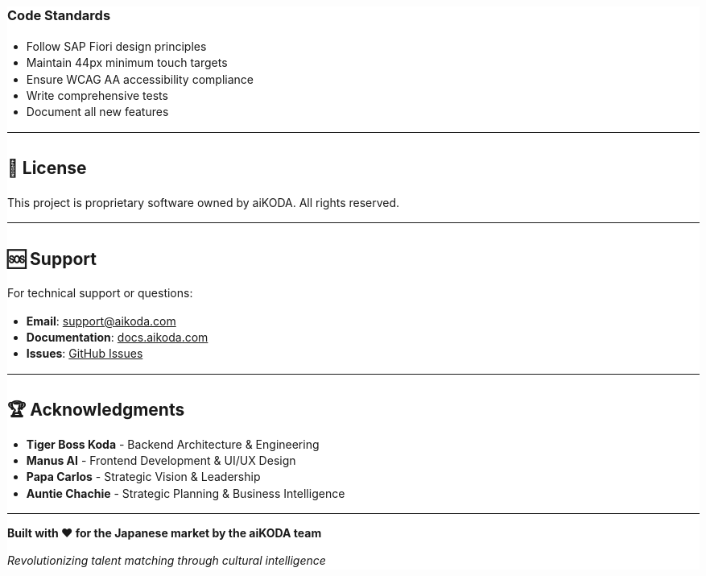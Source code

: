 ### **Code Standards**
- Follow SAP Fiori design principles
- Maintain 44px minimum touch targets
- Ensure WCAG AA accessibility compliance
- Write comprehensive tests
- Document all new features

---

## 📄 **License**

This project is proprietary software owned by aiKODA. All rights reserved.

---

## 🆘 **Support**

For technical support or questions:
- **Email**: support@aikoda.com
- **Documentation**: [docs.aikoda.com](https://docs.aikoda.com)
- **Issues**: [GitHub Issues](https://github.com/CarlosMundim/aikoda-platform-v2/issues)

---

## 🏆 **Acknowledgments**

- **Tiger Boss Koda** - Backend Architecture & Engineering
- **Manus AI** - Frontend Development & UI/UX Design
- **Papa Carlos** - Strategic Vision & Leadership
- **Auntie Chachie** - Strategic Planning & Business Intelligence

---

**Built with ❤️ for the Japanese market by the aiKODA team**

*Revolutionizing talent matching through cultural intelligence*

